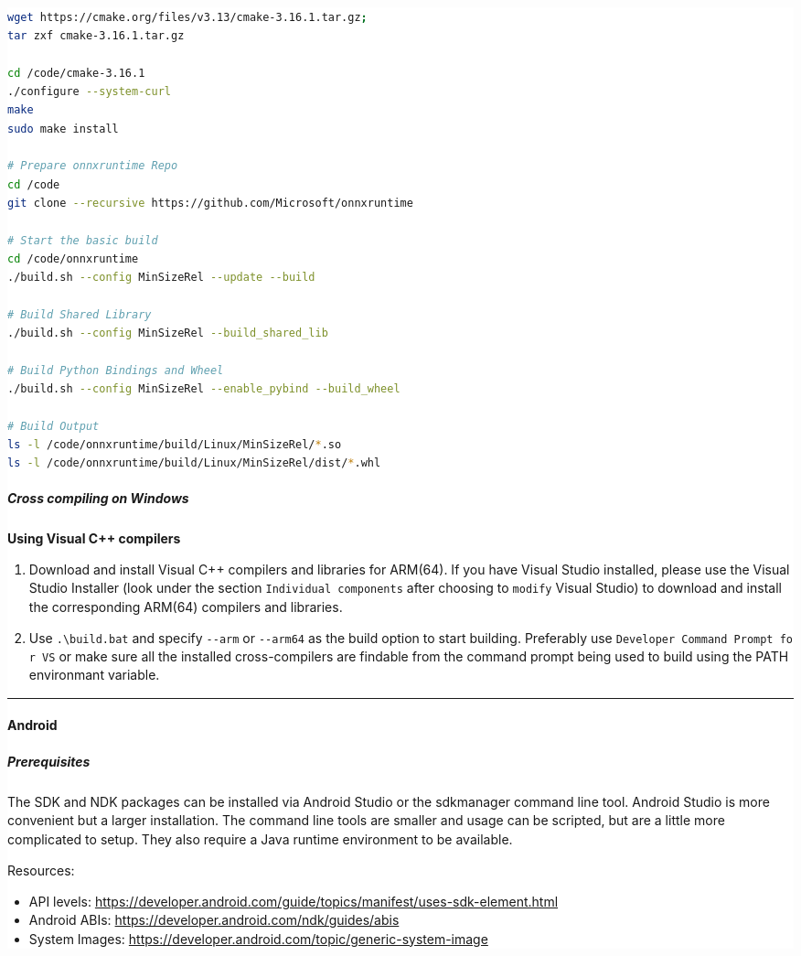 ```bash
wget https://cmake.org/files/v3.13/cmake-3.16.1.tar.gz;
tar zxf cmake-3.16.1.tar.gz

cd /code/cmake-3.16.1
./configure --system-curl
make
sudo make install

# Prepare onnxruntime Repo
cd /code
git clone --recursive https://github.com/Microsoft/onnxruntime

# Start the basic build
cd /code/onnxruntime
./build.sh --config MinSizeRel --update --build

# Build Shared Library
./build.sh --config MinSizeRel --build_shared_lib

# Build Python Bindings and Wheel
./build.sh --config MinSizeRel --enable_pybind --build_wheel

# Build Output
ls -l /code/onnxruntime/build/Linux/MinSizeRel/*.so
ls -l /code/onnxruntime/build/Linux/MinSizeRel/dist/*.whl
```

##### Cross compiling on Windows

**Using Visual C++ compilers**

1. Download and install Visual C++ compilers and libraries for ARM(64).
   If you have Visual Studio installed, please use the Visual Studio Installer (look under the section `Individual components` after choosing to `modify` Visual Studio) to download and install the corresponding ARM(64) compilers and libraries.

2. Use `.\build.bat` and specify `--arm` or `--arm64` as the build option to start building. Preferably use `Developer Command Prompt for VS` or make sure all the installed cross-compilers are findable from the command prompt being used to build using the PATH environmant variable.

---

#### Android

##### Prerequisites

The SDK and NDK packages can be installed via Android Studio or the sdkmanager command line tool.
Android Studio is more convenient but a larger installation.
The command line tools are smaller and usage can be scripted, but are  a little more complicated to setup. They also require a Java runtime environment to be available.

Resources:
- API levels: https://developer.android.com/guide/topics/manifest/uses-sdk-element.html
- Android ABIs: https://developer.android.com/ndk/guides/abis
- System Images: https://developer.android.com/topic/generic-system-image
